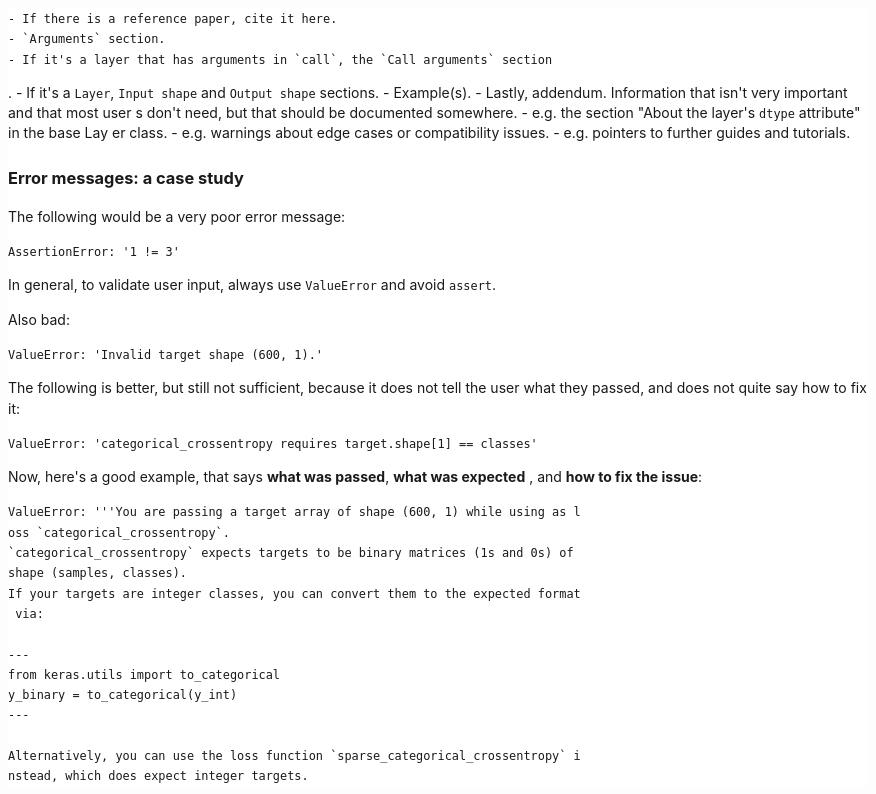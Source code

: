     - If there is a reference paper, cite it here.
    - `Arguments` section.
    - If it's a layer that has arguments in `call`, the `Call arguments` section
.
    - If it's a `Layer`, `Input shape` and `Output shape` sections.
    - Example(s).
    - Lastly, addendum. Information that isn't very important and that most user
s don't need, but that should be documented somewhere.
        - e.g. the section "About the layer's `dtype` attribute" in the base Lay
er class.
        - e.g. warnings about edge cases or compatibility issues.
        - e.g. pointers to further guides and tutorials.


### Error messages: a case study


The following would be a very poor error message:

```
AssertionError: '1 != 3'
```

In general, to validate user input, always use `ValueError` and avoid `assert`.

Also bad:

```
ValueError: 'Invalid target shape (600, 1).'
```

The following is better, but still not sufficient, because it does not tell the
user what they passed, and does not quite say how to fix it:

```
ValueError: 'categorical_crossentropy requires target.shape[1] == classes'
```

Now, here's a good example, that says **what was passed**, **what was expected**
, and **how to fix the issue**:

```
ValueError: '''You are passing a target array of shape (600, 1) while using as l
oss `categorical_crossentropy`.
`categorical_crossentropy` expects targets to be binary matrices (1s and 0s) of
shape (samples, classes).
If your targets are integer classes, you can convert them to the expected format
 via:

---
from keras.utils import to_categorical
y_binary = to_categorical(y_int)
---

Alternatively, you can use the loss function `sparse_categorical_crossentropy` i
nstead, which does expect integer targets.
```
